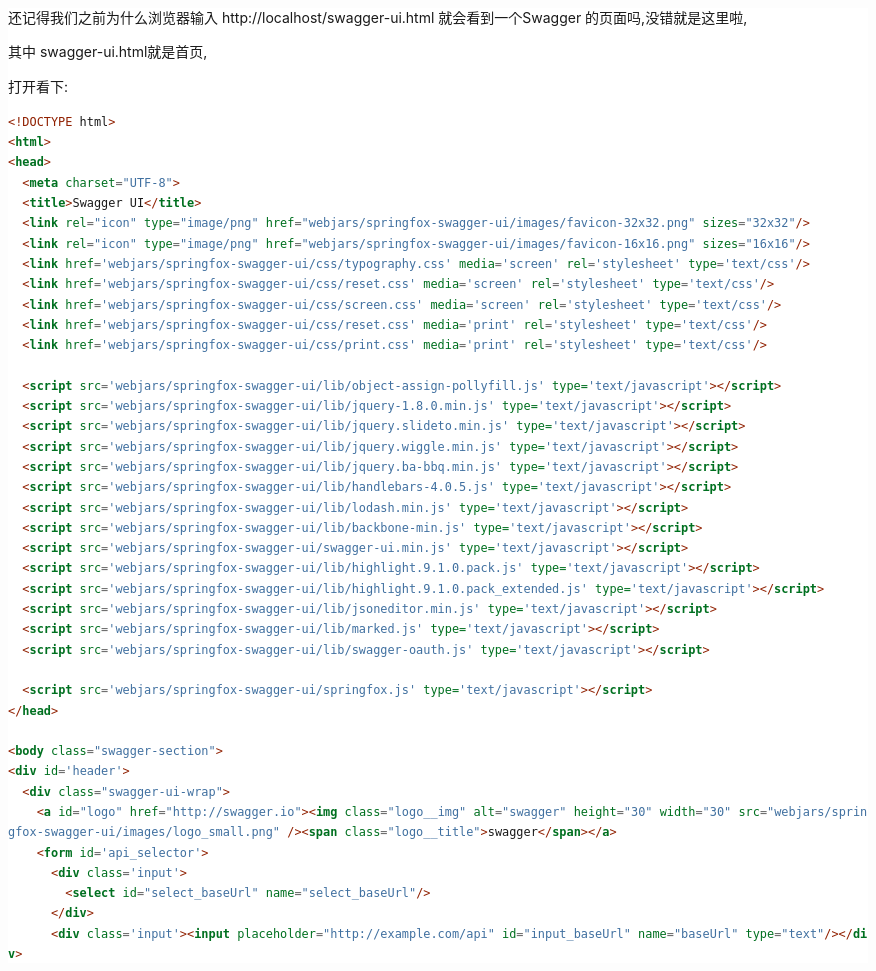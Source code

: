 还记得我们之前为什么浏览器输入 http://localhost/swagger-ui.html 就会看到一个Swagger 的页面吗,没错就是这里啦,

其中 swagger-ui.html就是首页,

打开看下:

```html
<!DOCTYPE html>
<html>
<head>
  <meta charset="UTF-8">
  <title>Swagger UI</title>
  <link rel="icon" type="image/png" href="webjars/springfox-swagger-ui/images/favicon-32x32.png" sizes="32x32"/>
  <link rel="icon" type="image/png" href="webjars/springfox-swagger-ui/images/favicon-16x16.png" sizes="16x16"/>
  <link href='webjars/springfox-swagger-ui/css/typography.css' media='screen' rel='stylesheet' type='text/css'/>
  <link href='webjars/springfox-swagger-ui/css/reset.css' media='screen' rel='stylesheet' type='text/css'/>
  <link href='webjars/springfox-swagger-ui/css/screen.css' media='screen' rel='stylesheet' type='text/css'/>
  <link href='webjars/springfox-swagger-ui/css/reset.css' media='print' rel='stylesheet' type='text/css'/>
  <link href='webjars/springfox-swagger-ui/css/print.css' media='print' rel='stylesheet' type='text/css'/>

  <script src='webjars/springfox-swagger-ui/lib/object-assign-pollyfill.js' type='text/javascript'></script>
  <script src='webjars/springfox-swagger-ui/lib/jquery-1.8.0.min.js' type='text/javascript'></script>
  <script src='webjars/springfox-swagger-ui/lib/jquery.slideto.min.js' type='text/javascript'></script>
  <script src='webjars/springfox-swagger-ui/lib/jquery.wiggle.min.js' type='text/javascript'></script>
  <script src='webjars/springfox-swagger-ui/lib/jquery.ba-bbq.min.js' type='text/javascript'></script>
  <script src='webjars/springfox-swagger-ui/lib/handlebars-4.0.5.js' type='text/javascript'></script>
  <script src='webjars/springfox-swagger-ui/lib/lodash.min.js' type='text/javascript'></script>
  <script src='webjars/springfox-swagger-ui/lib/backbone-min.js' type='text/javascript'></script>
  <script src='webjars/springfox-swagger-ui/swagger-ui.min.js' type='text/javascript'></script>
  <script src='webjars/springfox-swagger-ui/lib/highlight.9.1.0.pack.js' type='text/javascript'></script>
  <script src='webjars/springfox-swagger-ui/lib/highlight.9.1.0.pack_extended.js' type='text/javascript'></script>
  <script src='webjars/springfox-swagger-ui/lib/jsoneditor.min.js' type='text/javascript'></script>
  <script src='webjars/springfox-swagger-ui/lib/marked.js' type='text/javascript'></script>
  <script src='webjars/springfox-swagger-ui/lib/swagger-oauth.js' type='text/javascript'></script>

  <script src='webjars/springfox-swagger-ui/springfox.js' type='text/javascript'></script>
</head>

<body class="swagger-section">
<div id='header'>
  <div class="swagger-ui-wrap">
    <a id="logo" href="http://swagger.io"><img class="logo__img" alt="swagger" height="30" width="30" src="webjars/springfox-swagger-ui/images/logo_small.png" /><span class="logo__title">swagger</span></a>
    <form id='api_selector'>
      <div class='input'>
        <select id="select_baseUrl" name="select_baseUrl"/>
      </div>
      <div class='input'><input placeholder="http://example.com/api" id="input_baseUrl" name="baseUrl" type="text"/></div>
```